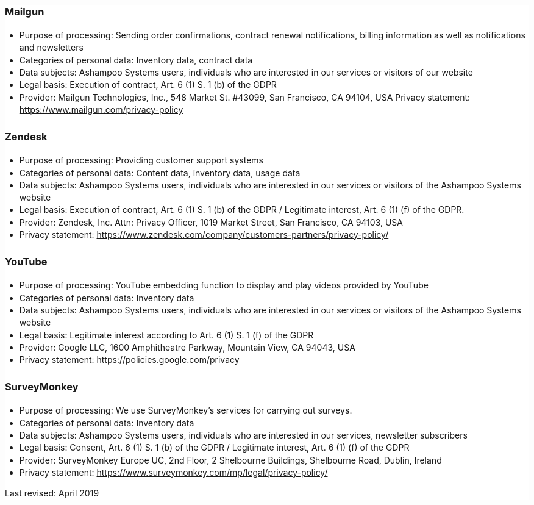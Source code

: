 ### Mailgun

* Purpose of processing: Sending order confirmations, contract renewal notifications, billing information as well as notifications and newsletters
* Categories of personal data: Inventory data, contract data
* Data subjects: Ashampoo Systems users, individuals who are interested in our services or visitors of our website
* Legal basis: Execution of contract, Art. 6 (1) S. 1 (b) of the GDPR
* Provider: Mailgun Technologies, Inc., 548 Market St. #43099, San Francisco, CA 94104, USA
Privacy statement: https://www.mailgun.com/privacy-policy

### Zendesk

* Purpose of processing: Providing customer support systems
* Categories of personal data: Content data, inventory data, usage data
* Data subjects: Ashampoo Systems users, individuals who are interested in our services or visitors of the Ashampoo Systems website
* Legal basis: Execution of contract, Art. 6 (1) S. 1 (b) of the GDPR / Legitimate interest, Art. 6 (1) (f) of the GDPR.
* Provider: Zendesk, Inc. Attn: Privacy Officer, 1019 Market Street, San Francisco, CA 94103, USA
* Privacy statement: https://www.zendesk.com/company/customers-partners/privacy-policy/

### YouTube

* Purpose of processing: YouTube embedding function to display and play videos provided by YouTube
* Categories of personal data: Inventory data
* Data subjects: Ashampoo Systems users, individuals who are interested in our services or visitors of the Ashampoo Systems website
* Legal basis: Legitimate interest according to Art. 6 (1) S. 1 (f) of the GDPR
* Provider: Google LLC, 1600 Amphitheatre Parkway, Mountain View, CA 94043, USA
* Privacy statement: https://policies.google.com/privacy

### SurveyMonkey

* Purpose of processing: We use SurveyMonkey’s services for carrying out surveys.
* Categories of personal data: Inventory data
* Data subjects: Ashampoo Systems users, individuals who are interested in our services, newsletter subscribers
* Legal basis: Consent, Art. 6 (1) S. 1 (b) of the GDPR / Legitimate interest, Art. 6 (1) (f) of the GDPR
* Provider: SurveyMonkey Europe UC, 2nd Floor, 2 Shelbourne Buildings, Shelbourne Road, Dublin, Ireland
* Privacy statement: https://www.surveymonkey.com/mp/legal/privacy-policy/

Last revised: April 2019